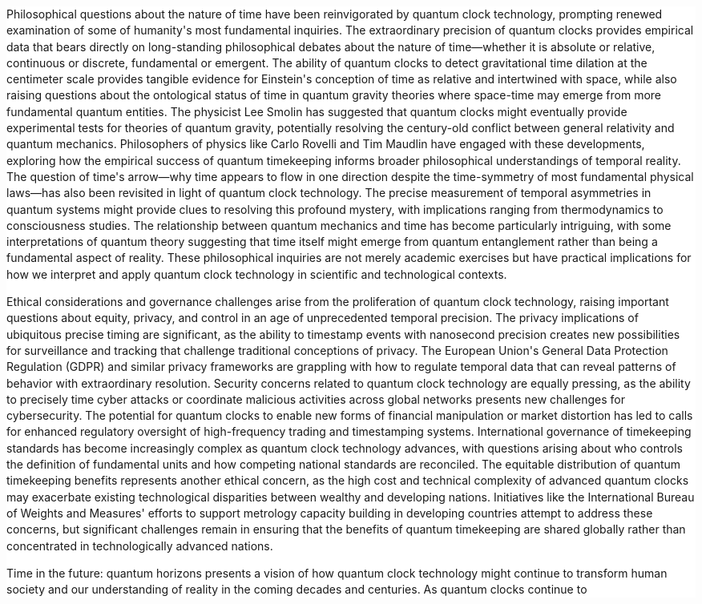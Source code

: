 Philosophical questions about the nature of time have been reinvigorated by quantum clock technology, prompting renewed examination of some of humanity's most fundamental inquiries. The extraordinary precision of quantum clocks provides empirical data that bears directly on long-standing philosophical debates about the nature of time—whether it is absolute or relative, continuous or discrete, fundamental or emergent. The ability of quantum clocks to detect gravitational time dilation at the centimeter scale provides tangible evidence for Einstein's conception of time as relative and intertwined with space, while also raising questions about the ontological status of time in quantum gravity theories where space-time may emerge from more fundamental quantum entities. The physicist Lee Smolin has suggested that quantum clocks might eventually provide experimental tests for theories of quantum gravity, potentially resolving the century-old conflict between general relativity and quantum mechanics. Philosophers of physics like Carlo Rovelli and Tim Maudlin have engaged with these developments, exploring how the empirical success of quantum timekeeping informs broader philosophical understandings of temporal reality. The question of time's arrow—why time appears to flow in one direction despite the time-symmetry of most fundamental physical laws—has also been revisited in light of quantum clock technology. The precise measurement of temporal asymmetries in quantum systems might provide clues to resolving this profound mystery, with implications ranging from thermodynamics to consciousness studies. The relationship between quantum mechanics and time has become particularly intriguing, with some interpretations of quantum theory suggesting that time itself might emerge from quantum entanglement rather than being a fundamental aspect of reality. These philosophical inquiries are not merely academic exercises but have practical implications for how we interpret and apply quantum clock technology in scientific and technological contexts.

Ethical considerations and governance challenges arise from the proliferation of quantum clock technology, raising important questions about equity, privacy, and control in an age of unprecedented temporal precision. The privacy implications of ubiquitous precise timing are significant, as the ability to timestamp events with nanosecond precision creates new possibilities for surveillance and tracking that challenge traditional conceptions of privacy. The European Union's General Data Protection Regulation (GDPR) and similar privacy frameworks are grappling with how to regulate temporal data that can reveal patterns of behavior with extraordinary resolution. Security concerns related to quantum clock technology are equally pressing, as the ability to precisely time cyber attacks or coordinate malicious activities across global networks presents new challenges for cybersecurity. The potential for quantum clocks to enable new forms of financial manipulation or market distortion has led to calls for enhanced regulatory oversight of high-frequency trading and timestamping systems. International governance of timekeeping standards has become increasingly complex as quantum clock technology advances, with questions arising about who controls the definition of fundamental units and how competing national standards are reconciled. The equitable distribution of quantum timekeeping benefits represents another ethical concern, as the high cost and technical complexity of advanced quantum clocks may exacerbate existing technological disparities between wealthy and developing nations. Initiatives like the International Bureau of Weights and Measures' efforts to support metrology capacity building in developing countries attempt to address these concerns, but significant challenges remain in ensuring that the benefits of quantum timekeeping are shared globally rather than concentrated in technologically advanced nations.

Time in the future: quantum horizons presents a vision of how quantum clock technology might continue to transform human society and our understanding of reality in the coming decades and centuries. As quantum clocks continue to